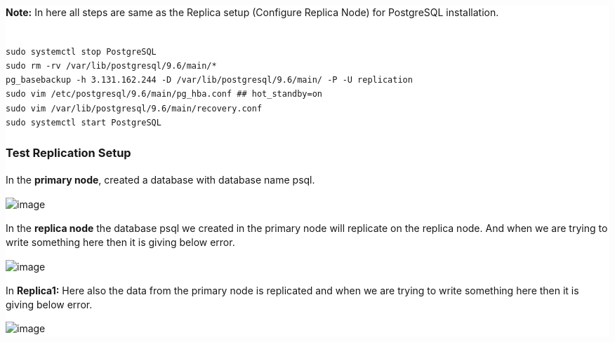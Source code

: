 **Note:** In here all steps are same as the Replica setup (Configure Replica Node) for PostgreSQL installation.

```console

sudo systemctl stop PostgreSQL
sudo rm -rv /var/lib/postgresql/9.6/main/*
pg_basebackup -h 3.131.162.244 -D /var/lib/postgresql/9.6/main/ -P -U replication 
sudo vim /etc/postgresql/9.6/main/pg_hba.conf ## hot_standby=on
sudo vim /var/lib/postgresql/9.6/main/recovery.conf
sudo systemctl start PostgreSQL

```

### Test Replication Setup

In the **primary node**, created a database with database name psql.

![image](https://user-images.githubusercontent.com/92078754/215960314-3c9da65d-7cfd-4006-abcd-694c00e35768.png)


In the **replica node** the database psql we created in the primary node will replicate on the replica node. And when we are trying to write something here then it is giving below error.

![image](https://user-images.githubusercontent.com/92078754/215960687-57d9efe3-79b2-41d0-81b7-6125f57be74f.png)


In **Replica1:** Here also the data from the primary node is replicated and when we are trying to write something here then it is giving below error.

![image](https://user-images.githubusercontent.com/92078754/215962383-b64bcfec-471b-4aeb-9917-a89b7c2eb475.png)









